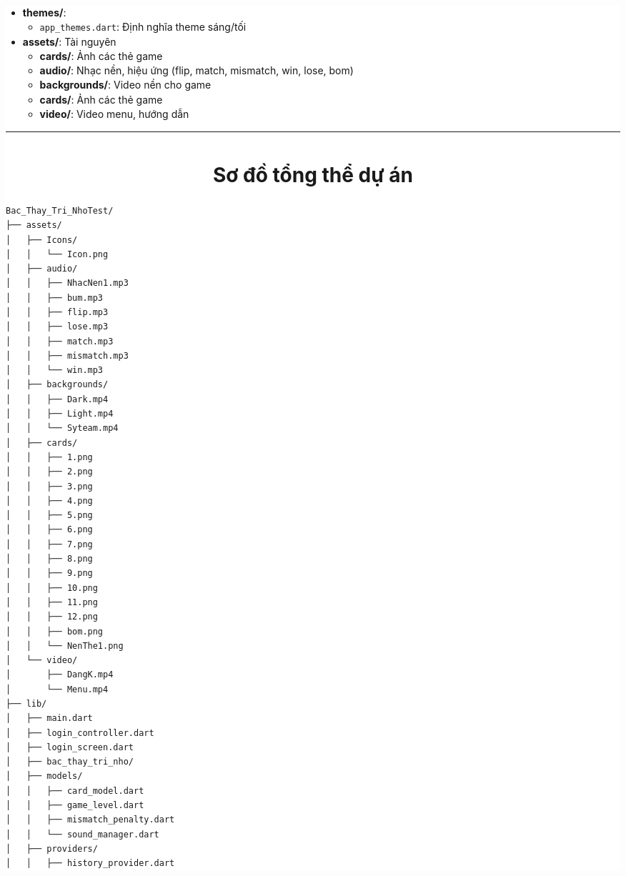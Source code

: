  - **themes/**:
    - `app_themes.dart`: Định nghĩa theme sáng/tối
- **assets/**: Tài nguyên
  - **cards/**: Ảnh các thẻ game
  - **audio/**: Nhạc nền, hiệu ứng (flip, match, mismatch, win, lose, bom)
  - **backgrounds/**: Video nền cho game
  - **cards/**: Ảnh các thẻ game
  - **video/**: Video menu, hướng dẫn

---

<div align="center">

# Sơ đồ tổng thể dự án

</div>

```plaintext
Bac_Thay_Tri_NhoTest/
├── assets/
│   ├── Icons/
│   │   └── Icon.png
│   ├── audio/
│   │   ├── NhacNen1.mp3
│   │   ├── bum.mp3
│   │   ├── flip.mp3
│   │   ├── lose.mp3
│   │   ├── match.mp3
│   │   ├── mismatch.mp3
│   │   └── win.mp3
│   ├── backgrounds/
│   │   ├── Dark.mp4
│   │   ├── Light.mp4
│   │   └── Syteam.mp4
│   ├── cards/
│   │   ├── 1.png
│   │   ├── 2.png
│   │   ├── 3.png
│   │   ├── 4.png
│   │   ├── 5.png
│   │   ├── 6.png
│   │   ├── 7.png
│   │   ├── 8.png
│   │   ├── 9.png
│   │   ├── 10.png
│   │   ├── 11.png
│   │   ├── 12.png
│   │   ├── bom.png
│   │   └── NenThe1.png
│   └── video/
│       ├── DangK.mp4
│       └── Menu.mp4
├── lib/
│   ├── main.dart
│   ├── login_controller.dart
│   ├── login_screen.dart
│   ├── bac_thay_tri_nho/
│   ├── models/
│   │   ├── card_model.dart
│   │   ├── game_level.dart
│   │   ├── mismatch_penalty.dart
│   │   └── sound_manager.dart
│   ├── providers/
│   │   ├── history_provider.dart
```